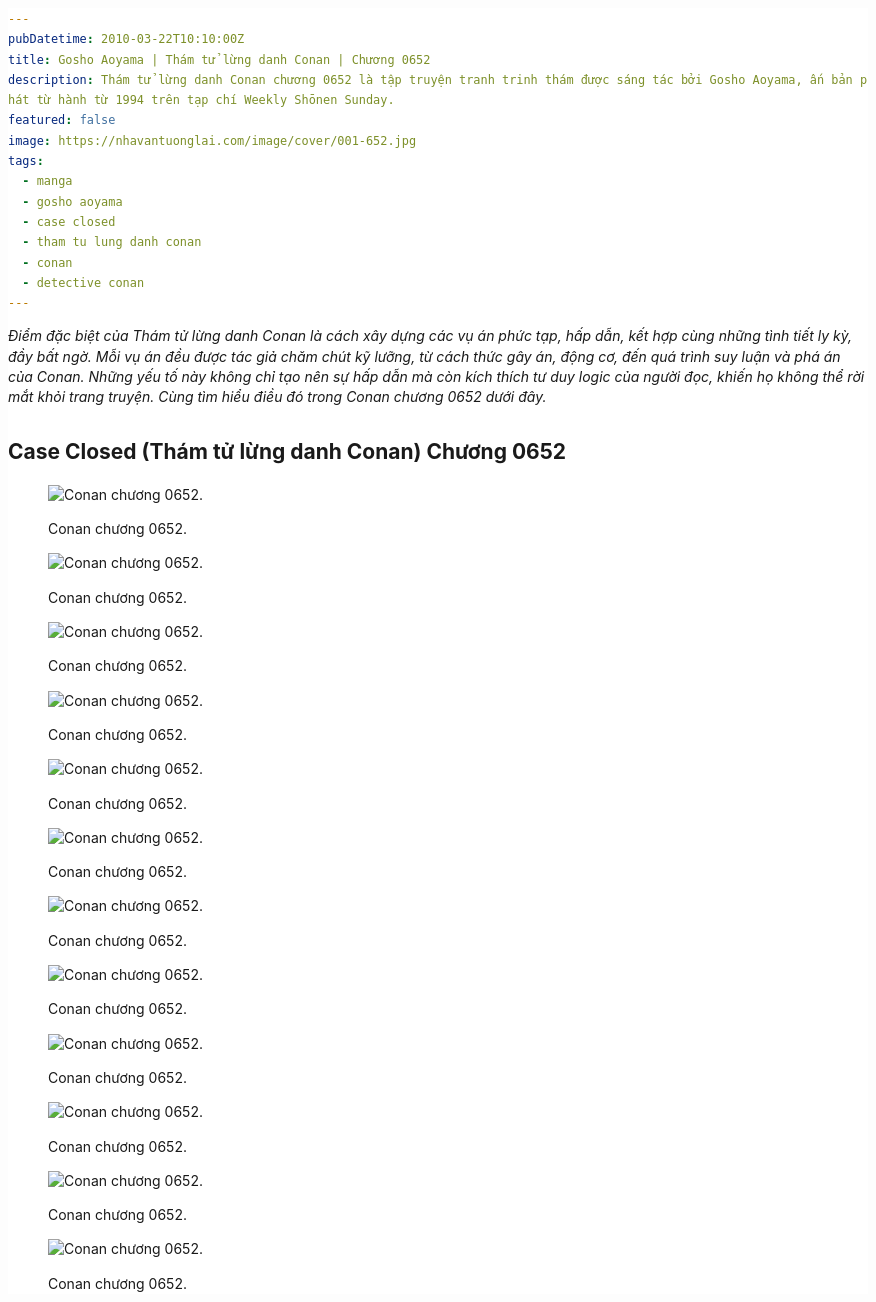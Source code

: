 ```yaml
---
pubDatetime: 2010-03-22T10:10:00Z
title: Gosho Aoyama | Thám tử lừng danh Conan | Chương 0652
description: Thám tử lừng danh Conan chương 0652 là tập truyện tranh trinh thám được sáng tác bởi Gosho Aoyama, ấn bản phát từ hành từ 1994 trên tạp chí Weekly Shōnen Sunday.
featured: false
image: https://nhavantuonglai.com/image/cover/001-652.jpg
tags:
  - manga
  - gosho aoyama
  - case closed
  - tham tu lung danh conan
  - conan
  - detective conan
---
```


_Điểm đặc biệt của Thám tử lừng danh Conan là cách xây dựng các vụ án phức tạp, hấp dẫn, kết hợp cùng những tình tiết ly kỳ, đầy bất ngờ. Mỗi vụ án đều được tác giả chăm chút kỹ lưỡng, từ cách thức gây án, động cơ, đến quá trình suy luận và phá án của Conan. Những yếu tố này không chỉ tạo nên sự hấp dẫn mà còn kích thích tư duy logic của người đọc, khiến họ không thể rời mắt khỏi trang truyện. Cùng tìm hiểu điều đó trong Conan chương 0652 dưới đây._

## Case Closed (Thám tử lừng danh Conan) Chương 0652

<figure><img src="https://manga.nhavantuonglai.com/gosho-aoyama/case-closed/0652-01.jpg" alt="Conan chương 0652." title="Conan chương 0652." height=100% width=100%><figcaption></p>Conan chương 0652.</p></figcaption></figure>

<figure><img src="https://manga.nhavantuonglai.com/gosho-aoyama/case-closed/0652-02.jpg" alt="Conan chương 0652." title="Conan chương 0652." height=100% width=100%><figcaption></p>Conan chương 0652.</p></figcaption></figure>

<figure><img src="https://manga.nhavantuonglai.com/gosho-aoyama/case-closed/0652-03.jpg" alt="Conan chương 0652." title="Conan chương 0652." height=100% width=100%><figcaption></p>Conan chương 0652.</p></figcaption></figure>

<figure><img src="https://manga.nhavantuonglai.com/gosho-aoyama/case-closed/0652-04.jpg" alt="Conan chương 0652." title="Conan chương 0652." height=100% width=100%><figcaption></p>Conan chương 0652.</p></figcaption></figure>

<figure><img src="https://manga.nhavantuonglai.com/gosho-aoyama/case-closed/0652-05.jpg" alt="Conan chương 0652." title="Conan chương 0652." height=100% width=100%><figcaption></p>Conan chương 0652.</p></figcaption></figure>

<figure><img src="https://manga.nhavantuonglai.com/gosho-aoyama/case-closed/0652-06.jpg" alt="Conan chương 0652." title="Conan chương 0652." height=100% width=100%><figcaption></p>Conan chương 0652.</p></figcaption></figure>

<figure><img src="https://manga.nhavantuonglai.com/gosho-aoyama/case-closed/0652-07.jpg" alt="Conan chương 0652." title="Conan chương 0652." height=100% width=100%><figcaption></p>Conan chương 0652.</p></figcaption></figure>

<figure><img src="https://manga.nhavantuonglai.com/gosho-aoyama/case-closed/0652-08.jpg" alt="Conan chương 0652." title="Conan chương 0652." height=100% width=100%><figcaption></p>Conan chương 0652.</p></figcaption></figure>

<figure><img src="https://manga.nhavantuonglai.com/gosho-aoyama/case-closed/0652-09.jpg" alt="Conan chương 0652." title="Conan chương 0652." height=100% width=100%><figcaption></p>Conan chương 0652.</p></figcaption></figure>

<figure><img src="https://manga.nhavantuonglai.com/gosho-aoyama/case-closed/0652-10.jpg" alt="Conan chương 0652." title="Conan chương 0652." height=100% width=100%><figcaption></p>Conan chương 0652.</p></figcaption></figure>

<figure><img src="https://manga.nhavantuonglai.com/gosho-aoyama/case-closed/0652-11.jpg" alt="Conan chương 0652." title="Conan chương 0652." height=100% width=100%><figcaption></p>Conan chương 0652.</p></figcaption></figure>

<figure><img src="https://manga.nhavantuonglai.com/gosho-aoyama/case-closed/0652-12.jpg" alt="Conan chương 0652." title="Conan chương 0652." height=100% width=100%><figcaption></p>Conan chương 0652.</p></figcaption></figure>
